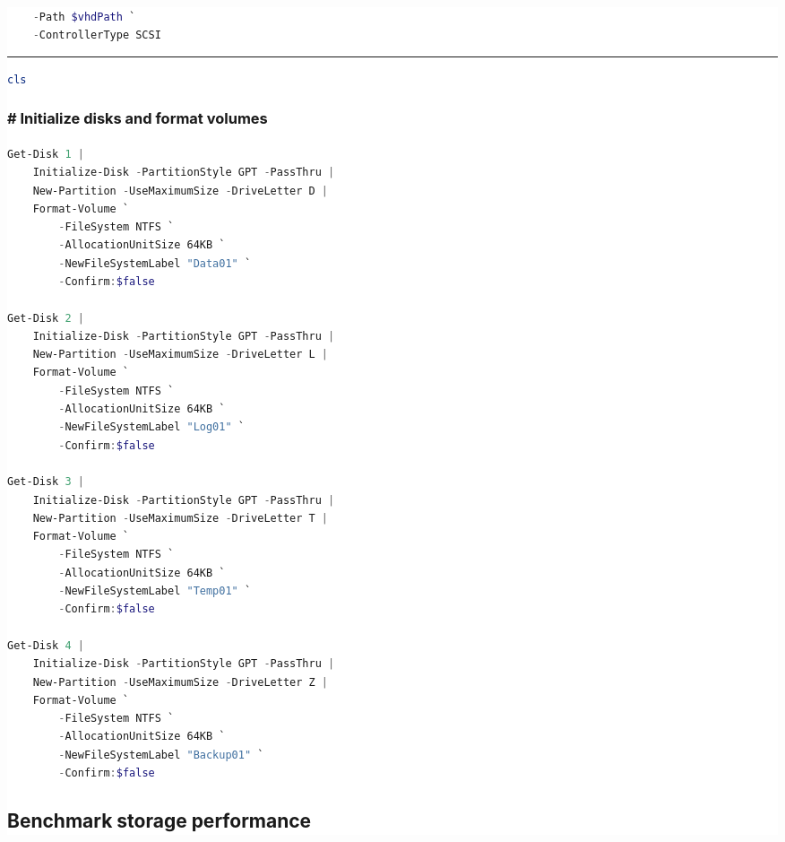 ```PowerShell
    -Path $vhdPath `
    -ControllerType SCSI
```

---

```PowerShell
cls
```

### # Initialize disks and format volumes

```PowerShell
Get-Disk 1 |
    Initialize-Disk -PartitionStyle GPT -PassThru |
    New-Partition -UseMaximumSize -DriveLetter D |
    Format-Volume `
        -FileSystem NTFS `
        -AllocationUnitSize 64KB `
        -NewFileSystemLabel "Data01" `
        -Confirm:$false

Get-Disk 2 |
    Initialize-Disk -PartitionStyle GPT -PassThru |
    New-Partition -UseMaximumSize -DriveLetter L |
    Format-Volume `
        -FileSystem NTFS `
        -AllocationUnitSize 64KB `
        -NewFileSystemLabel "Log01" `
        -Confirm:$false

Get-Disk 3 |
    Initialize-Disk -PartitionStyle GPT -PassThru |
    New-Partition -UseMaximumSize -DriveLetter T |
    Format-Volume `
        -FileSystem NTFS `
        -AllocationUnitSize 64KB `
        -NewFileSystemLabel "Temp01" `
        -Confirm:$false

Get-Disk 4 |
    Initialize-Disk -PartitionStyle GPT -PassThru |
    New-Partition -UseMaximumSize -DriveLetter Z |
    Format-Volume `
        -FileSystem NTFS `
        -AllocationUnitSize 64KB `
        -NewFileSystemLabel "Backup01" `
        -Confirm:$false
```

## Benchmark storage performance

